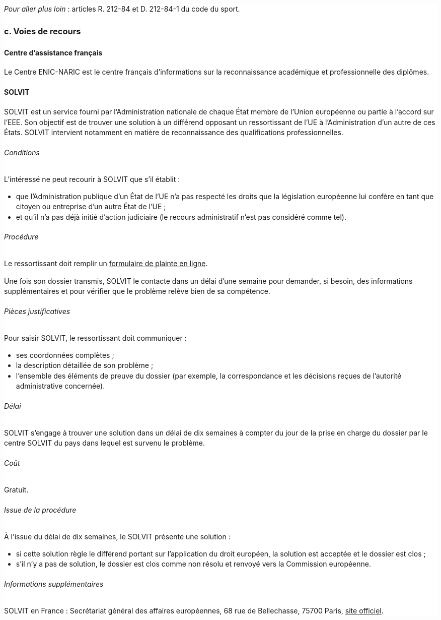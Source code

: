 *Pour aller plus loin* : articles R. 212-84 et D. 212-84-1 du code du sport.

### c. Voies de recours

#### Centre d’assistance français

Le Centre ENIC-NARIC est le centre français d’informations sur la reconnaissance académique et professionnelle des diplômes.

#### SOLVIT

SOLVIT est un service fourni par l’Administration nationale de chaque État membre de l’Union européenne ou partie à l’accord sur l’EEE. Son objectif est de trouver une solution à un différend opposant un ressortissant de l’UE à l’Administration d’un autre de ces États. SOLVIT intervient notamment en matière de reconnaissance des qualifications professionnelles.

###### Conditions
L’intéressé ne peut recourir à SOLVIT que s’il établit :

 - que l’Administration publique d’un État de l’UE n’a pas respecté les droits que la législation européenne lui confère en tant que citoyen ou entreprise d’un autre État de l’UE ;
 - et qu’il n’a pas déjà initié d’action judiciaire (le recours administratif n’est pas considéré comme tel).

###### Procédure
Le ressortissant doit remplir un [formulaire de plainte en ligne]( http://ec.europa.eu/eu-rights/enquiry-complaint-form/home?languageCode=fr&origin=solvit-web).

Une fois son dossier transmis, SOLVIT le contacte dans un délai d’une semaine pour demander, si besoin, des informations supplémentaires et pour vérifier que le problème relève bien de sa compétence.

###### Pièces justificatives
Pour saisir SOLVIT, le ressortissant doit communiquer :

 - ses coordonnées complètes ;
 - la description détaillée de son problème ;
 - l’ensemble des éléments de preuve du dossier (par exemple, la correspondance et les décisions reçues de l’autorité administrative concernée).

###### Délai
SOLVIT s’engage à trouver une solution dans un délai de dix semaines à compter du jour de la prise en charge du dossier par le centre SOLVIT du pays dans lequel est survenu le problème.

###### Coût
Gratuit.

###### Issue de la procédure
À l’issue du délai de dix semaines, le SOLVIT présente une solution :

 - si cette solution règle le différend portant sur l’application du droit européen, la solution est acceptée et le dossier est clos ;
 - s’il n’y a pas de solution, le dossier est clos comme non résolu et renvoyé vers la Commission européenne.

###### Informations supplémentaires
SOLVIT en France : Secrétariat général des affaires européennes, 68 rue de Bellechasse, 75700 Paris, [site officiel](http://www.sgae.gouv.fr/cms/sites/sgae/accueil.html).
